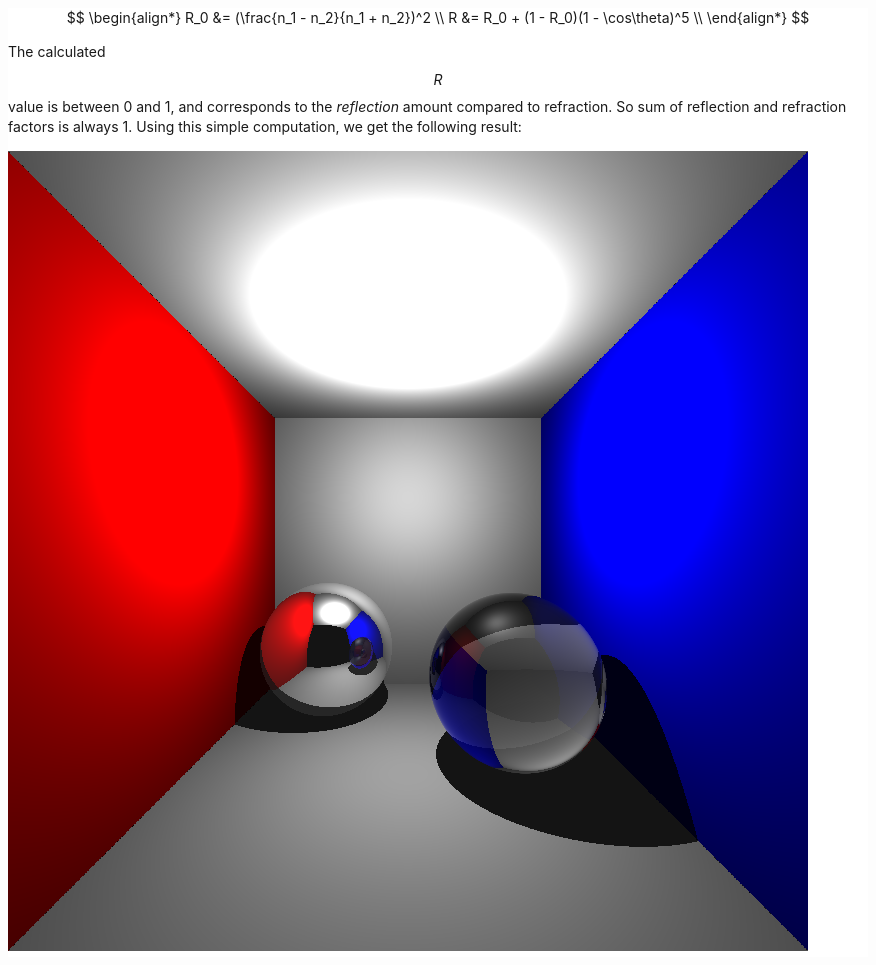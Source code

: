 $$
\begin{align*}
    R_0 &= (\frac{n_1 - n_2}{n_1 + n_2})^2 \\
    R &= R_0 + (1 - R_0)(1 - \cos\theta)^5 \\
\end{align*}
$$

The calculated $$R$$ value is between 0 and 1, and corresponds to the *reflection* amount compared to refraction. So sum of reflection and refraction factors is always 1. Using this simple computation, we get the following result:

![without_attenuation](/assets/without_attenuation.png)
